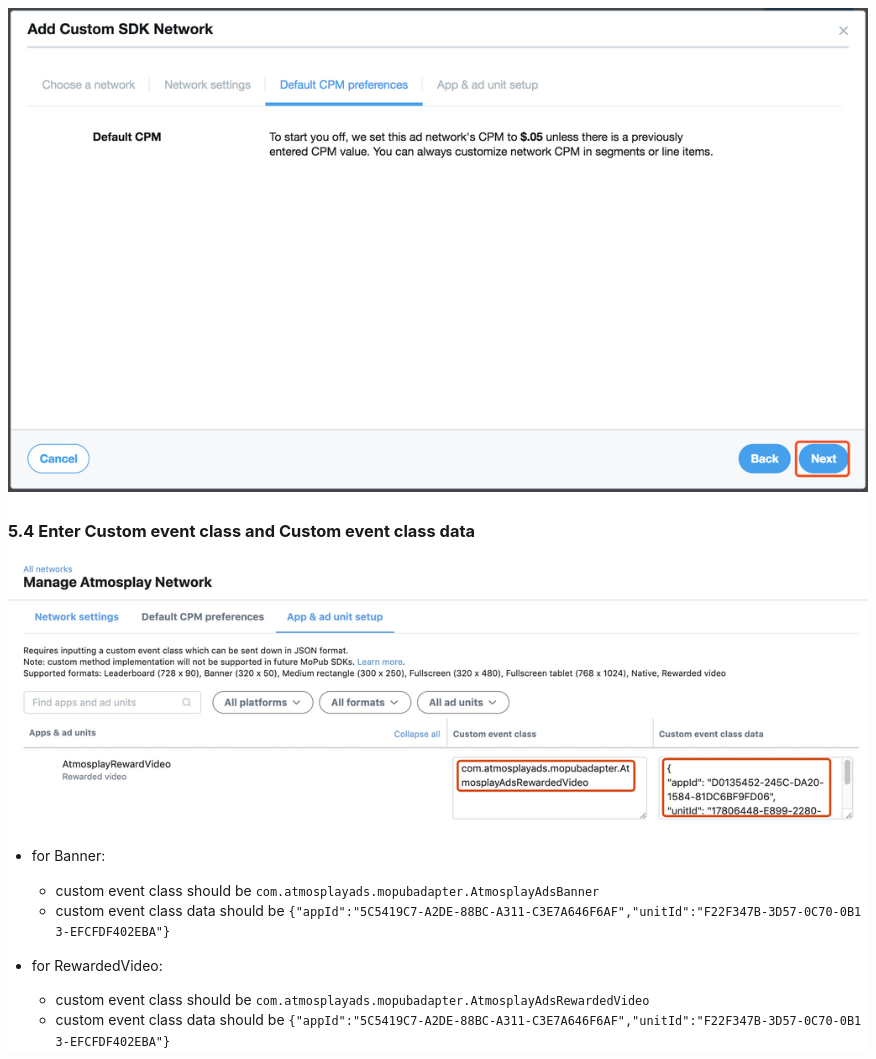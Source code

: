 ![Configuration](imgs/img14-2.png)

### 5.4 Enter Custom event class and Custom event class data
![Configuration](imgs/img14-3.png)
- for Banner:
	- custom event class should be `com.atmosplayads.mopubadapter.AtmosplayAdsBanner`
	- custom event class data should be
		`{"appId":"5C5419C7-A2DE-88BC-A311-C3E7A646F6AF","unitId":"F22F347B-3D57-0C70-0B13-EFCFDF402EBA"}`

- for RewardedVideo:
	- custom event class should be `com.atmosplayads.mopubadapter.AtmosplayAdsRewardedVideo`
	- custom event class data should be
    `{"appId":"5C5419C7-A2DE-88BC-A311-C3E7A646F6AF","unitId":"F22F347B-3D57-0C70-0B13-EFCFDF402EBA"}`
